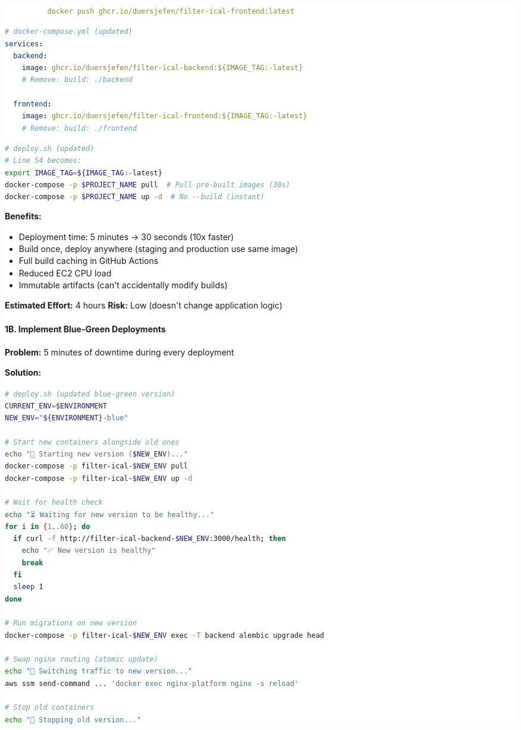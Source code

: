 ```yaml
          docker push ghcr.io/duersjefen/filter-ical-frontend:latest
```

```yaml
# docker-compose.yml (updated)
services:
  backend:
    image: ghcr.io/duersjefen/filter-ical-backend:${IMAGE_TAG:-latest}
    # Remove: build: ./backend

  frontend:
    image: ghcr.io/duersjefen/filter-ical-frontend:${IMAGE_TAG:-latest}
    # Remove: build: ./frontend
```

```bash
# deploy.sh (updated)
# Line 54 becomes:
export IMAGE_TAG=${IMAGE_TAG:-latest}
docker-compose -p $PROJECT_NAME pull  # Pull pre-built images (30s)
docker-compose -p $PROJECT_NAME up -d  # No --build (instant)
```

**Benefits:**
- Deployment time: 5 minutes → 30 seconds (10x faster)
- Build once, deploy anywhere (staging and production use same image)
- Full build caching in GitHub Actions
- Reduced EC2 CPU load
- Immutable artifacts (can't accidentally modify builds)

**Estimated Effort:** 4 hours
**Risk:** Low (doesn't change application logic)

#### 1B. Implement Blue-Green Deployments

**Problem:** 5 minutes of downtime during every deployment

**Solution:**
```bash
# deploy.sh (updated blue-green version)
CURRENT_ENV=$ENVIRONMENT
NEW_ENV="${ENVIRONMENT}-blue"

# Start new containers alongside old ones
echo "🚀 Starting new version ($NEW_ENV)..."
docker-compose -p filter-ical-$NEW_ENV pull
docker-compose -p filter-ical-$NEW_ENV up -d

# Wait for health check
echo "⏳ Waiting for new version to be healthy..."
for i in {1..60}; do
  if curl -f http://filter-ical-backend-$NEW_ENV:3000/health; then
    echo "✅ New version is healthy"
    break
  fi
  sleep 1
done

# Run migrations on new version
docker-compose -p filter-ical-$NEW_ENV exec -T backend alembic upgrade head

# Swap nginx routing (atomic update)
echo "🔄 Switching traffic to new version..."
aws ssm send-command ... 'docker exec nginx-platform nginx -s reload'

# Stop old containers
echo "🧹 Stopping old version..."
```